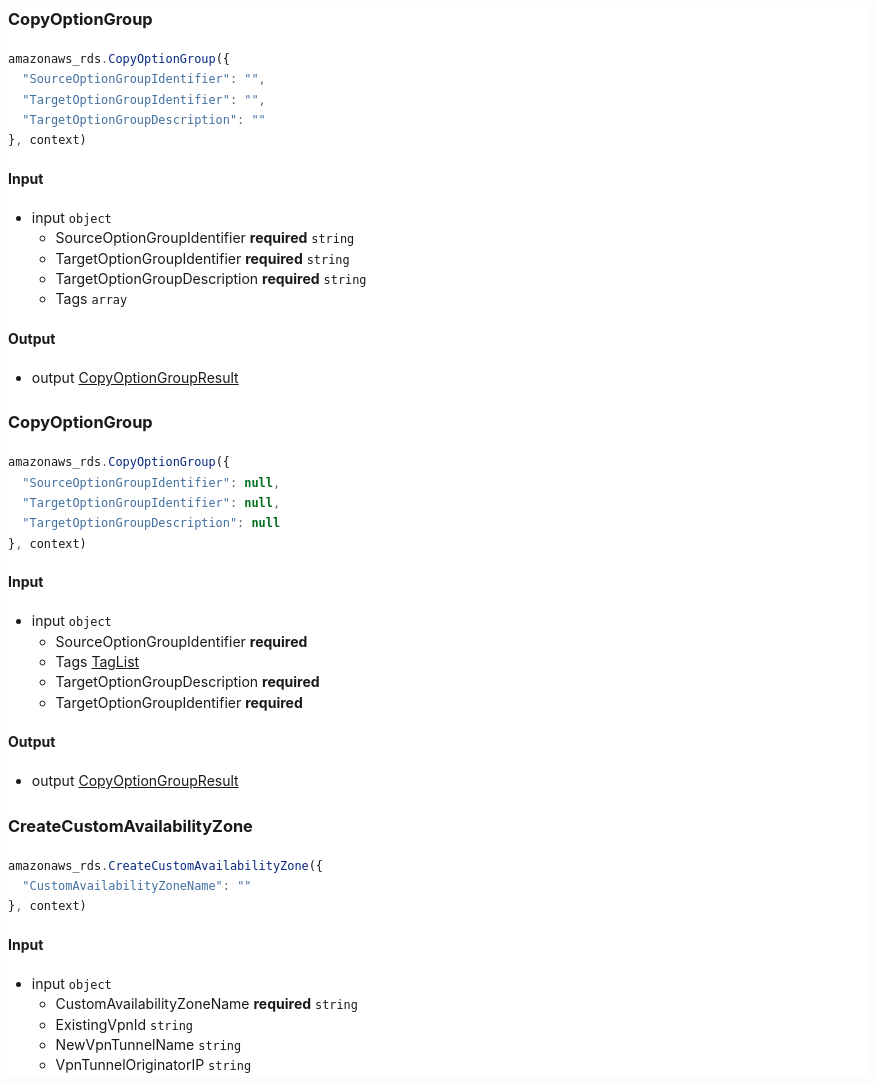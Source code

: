 ### CopyOptionGroup



```js
amazonaws_rds.CopyOptionGroup({
  "SourceOptionGroupIdentifier": "",
  "TargetOptionGroupIdentifier": "",
  "TargetOptionGroupDescription": ""
}, context)
```

#### Input
* input `object`
  * SourceOptionGroupIdentifier **required** `string`
  * TargetOptionGroupIdentifier **required** `string`
  * TargetOptionGroupDescription **required** `string`
  * Tags `array`

#### Output
* output [CopyOptionGroupResult](#copyoptiongroupresult)

### CopyOptionGroup



```js
amazonaws_rds.CopyOptionGroup({
  "SourceOptionGroupIdentifier": null,
  "TargetOptionGroupIdentifier": null,
  "TargetOptionGroupDescription": null
}, context)
```

#### Input
* input `object`
  * SourceOptionGroupIdentifier **required**
  * Tags [TagList](#taglist)
  * TargetOptionGroupDescription **required**
  * TargetOptionGroupIdentifier **required**

#### Output
* output [CopyOptionGroupResult](#copyoptiongroupresult)

### CreateCustomAvailabilityZone



```js
amazonaws_rds.CreateCustomAvailabilityZone({
  "CustomAvailabilityZoneName": ""
}, context)
```

#### Input
* input `object`
  * CustomAvailabilityZoneName **required** `string`
  * ExistingVpnId `string`
  * NewVpnTunnelName `string`
  * VpnTunnelOriginatorIP `string`
